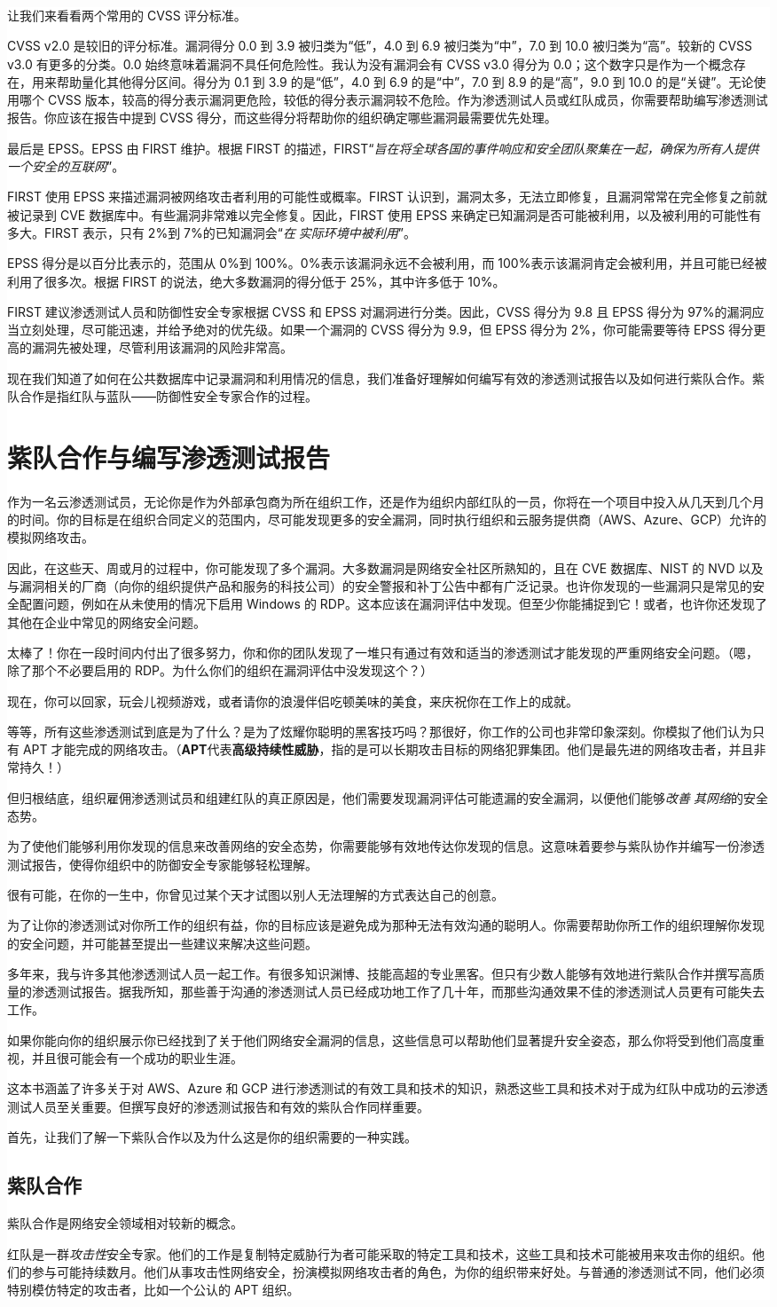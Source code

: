让我们来看看两个常用的 CVSS 评分标准。

CVSS v2.0 是较旧的评分标准。漏洞得分 0.0 到 3.9 被归类为“低”，4.0 到 6.9 被归类为“中”，7.0 到 10.0 被归类为“高”。较新的 CVSS v3.0 有更多的分类。0.0 始终意味着漏洞不具任何危险性。我认为没有漏洞会有 CVSS v3.0 得分为 0.0；这个数字只是作为一个概念存在，用来帮助量化其他得分区间。得分为 0.1 到 3.9 的是“低”，4.0 到 6.9 的是“中”，7.0 到 8.9 的是“高”，9.0 到 10.0 的是“关键”。无论使用哪个 CVSS 版本，较高的得分表示漏洞更危险，较低的得分表示漏洞较不危险。作为渗透测试人员或红队成员，你需要帮助编写渗透测试报告。你应该在报告中提到 CVSS 得分，而这些得分将帮助你的组织确定哪些漏洞最需要优先处理。

最后是 EPSS。EPSS 由 FIRST 维护。根据 FIRST 的描述，FIRST“*旨在将全球各国的事件响应和安全团队聚集在一起，确保为所有人提供一个安全的互联网*”。

FIRST 使用 EPSS 来描述漏洞被网络攻击者利用的可能性或概率。FIRST 认识到，漏洞太多，无法立即修复，且漏洞常常在完全修复之前就被记录到 CVE 数据库中。有些漏洞非常难以完全修复。因此，FIRST 使用 EPSS 来确定已知漏洞是否可能被利用，以及被利用的可能性有多大。FIRST 表示，只有 2%到 7%的已知漏洞会“*在* *实际环境中被利用*”。

EPSS 得分是以百分比表示的，范围从 0%到 100%。0%表示该漏洞永远不会被利用，而 100%表示该漏洞肯定会被利用，并且可能已经被利用了很多次。根据 FIRST 的说法，绝大多数漏洞的得分低于 25%，其中许多低于 10%。

FIRST 建议渗透测试人员和防御性安全专家根据 CVSS 和 EPSS 对漏洞进行分类。因此，CVSS 得分为 9.8 且 EPSS 得分为 97%的漏洞应当立刻处理，尽可能迅速，并给予绝对的优先级。如果一个漏洞的 CVSS 得分为 9.9，但 EPSS 得分为 2%，你可能需要等待 EPSS 得分更高的漏洞先被处理，尽管利用该漏洞的风险非常高。

现在我们知道了如何在公共数据库中记录漏洞和利用情况的信息，我们准备好理解如何编写有效的渗透测试报告以及如何进行紫队合作。紫队合作是指红队与蓝队——防御性安全专家合作的过程。

# 紫队合作与编写渗透测试报告

作为一名云渗透测试员，无论你是作为外部承包商为所在组织工作，还是作为组织内部红队的一员，你将在一个项目中投入从几天到几个月的时间。你的目标是在组织合同定义的范围内，尽可能发现更多的安全漏洞，同时执行组织和云服务提供商（AWS、Azure、GCP）允许的模拟网络攻击。

因此，在这些天、周或月的过程中，你可能发现了多个漏洞。大多数漏洞是网络安全社区所熟知的，且在 CVE 数据库、NIST 的 NVD 以及与漏洞相关的厂商（向你的组织提供产品和服务的科技公司）的安全警报和补丁公告中都有广泛记录。也许你发现的一些漏洞只是常见的安全配置问题，例如在从未使用的情况下启用 Windows 的 RDP。这本应该在漏洞评估中发现。但至少你能捕捉到它！或者，也许你还发现了其他在企业中常见的网络安全问题。

太棒了！你在一段时间内付出了很多努力，你和你的团队发现了一堆只有通过有效和适当的渗透测试才能发现的严重网络安全问题。（嗯，除了那个不必要启用的 RDP。为什么你们的组织在漏洞评估中没发现这个？）

现在，你可以回家，玩会儿视频游戏，或者请你的浪漫伴侣吃顿美味的美食，来庆祝你在工作上的成就。

等等，所有这些渗透测试到底是为了什么？是为了炫耀你聪明的黑客技巧吗？那很好，你工作的公司也非常印象深刻。你模拟了他们认为只有 APT 才能完成的网络攻击。（**APT**代表**高级持续性威胁**，指的是可以长期攻击目标的网络犯罪集团。他们是最先进的网络攻击者，并且非常持久！）

但归根结底，组织雇佣渗透测试员和组建红队的真正原因是，他们需要发现漏洞评估可能遗漏的安全漏洞，以便他们能够*改善* *其网络*的安全态势。

为了使他们能够利用你发现的信息来改善网络的安全态势，你需要能够有效地传达你发现的信息。这意味着要参与紫队协作并编写一份渗透测试报告，使得你组织中的防御安全专家能够轻松理解。

很有可能，在你的一生中，你曾见过某个天才试图以别人无法理解的方式表达自己的创意。

为了让你的渗透测试对你所工作的组织有益，你的目标应该是避免成为那种无法有效沟通的聪明人。你需要帮助你所工作的组织理解你发现的安全问题，并可能甚至提出一些建议来解决这些问题。

多年来，我与许多其他渗透测试人员一起工作。有很多知识渊博、技能高超的专业黑客。但只有少数人能够有效地进行紫队合作并撰写高质量的渗透测试报告。据我所知，那些善于沟通的渗透测试人员已经成功地工作了几十年，而那些沟通效果不佳的渗透测试人员更有可能失去工作。

如果你能向你的组织展示你已经找到了关于他们网络安全漏洞的信息，这些信息可以帮助他们显著提升安全姿态，那么你将受到他们高度重视，并且很可能会有一个成功的职业生涯。

这本书涵盖了许多关于对 AWS、Azure 和 GCP 进行渗透测试的有效工具和技术的知识，熟悉这些工具和技术对于成为红队中成功的云渗透测试人员至关重要。但撰写良好的渗透测试报告和有效的紫队合作同样重要。

首先，让我们了解一下紫队合作以及为什么这是你的组织需要的一种实践。

## 紫队合作

紫队合作是网络安全领域相对较新的概念。

红队是一群*攻击性*安全专家。他们的工作是复制特定威胁行为者可能采取的特定工具和技术，这些工具和技术可能被用来攻击你的组织。他们的参与可能持续数月。他们从事攻击性网络安全，扮演模拟网络攻击者的角色，为你的组织带来好处。与普通的渗透测试不同，他们必须特别模仿特定的攻击者，比如一个公认的 APT 组织。
